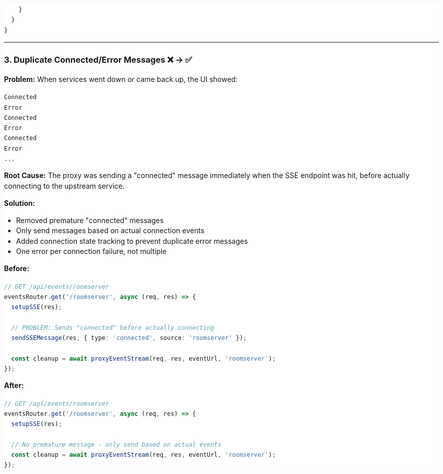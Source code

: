 ```typescript
    }
  }
}
```

---

### 3. Duplicate Connected/Error Messages ❌ → ✅

**Problem:**
When services went down or came back up, the UI showed:
```
Connected
Error
Connected
Error
Connected
Error
...
```

**Root Cause:**
The proxy was sending a "connected" message immediately when the SSE endpoint was hit, before actually connecting to the upstream service.

**Solution:**
- Removed premature "connected" messages
- Only send messages based on actual connection events
- Added connection state tracking to prevent duplicate error messages
- One error per connection failure, not multiple

**Before:**
```typescript
// GET /api/events/roomserver
eventsRouter.get('/roomserver', async (req, res) => {
  setupSSE(res);
  
  // PROBLEM: Sends "connected" before actually connecting
  sendSSEMessage(res, { type: 'connected', source: 'roomserver' });
  
  const cleanup = await proxyEventStream(req, res, eventUrl, 'roomserver');
});
```

**After:**
```typescript
// GET /api/events/roomserver
eventsRouter.get('/roomserver', async (req, res) => {
  setupSSE(res);
  
  // No premature message - only send based on actual events
  const cleanup = await proxyEventStream(req, res, eventUrl, 'roomserver');
});
```
